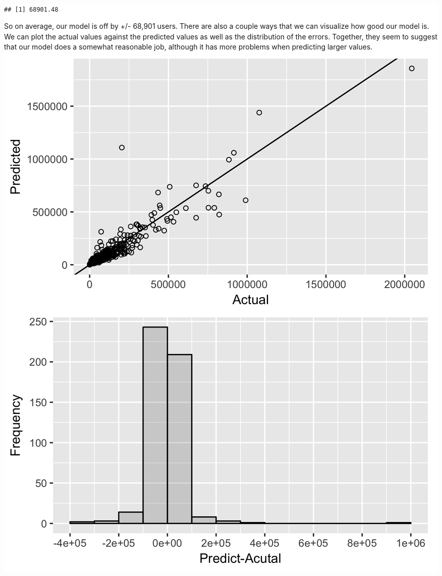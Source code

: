    ## [1] 68901.48

So on average, our model is off by +/- 68,901 users. There are also a couple ways that we can visualize how good our model is. We can plot the actual values against the predicted values as well as the distribution of the errors. Together, they seem to suggest that our model does a somewhat reasonable job, although it has more problems when predicting larger values. ![](Success_of_City_Libraries_files/figure-markdown_github/scatterplot%20and%20hist%20RMSE-1.png)
